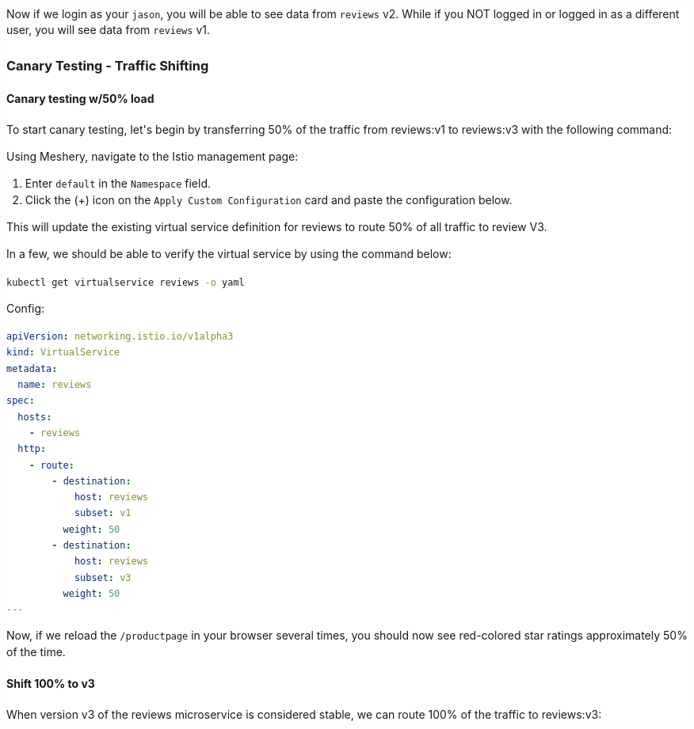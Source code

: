 ```yaml
```

Now if we login as your `jason`, you will be able to see data from `reviews` v2. While if you NOT logged in or logged in as a different user, you will see data from `reviews` v1.

### Canary Testing - Traffic Shifting


#### Canary testing w/50% load

To start canary testing, let's begin by transferring 50% of the traffic from reviews:v1 to reviews:v3 with the following command:

Using Meshery, navigate to the Istio management page:

1. Enter `default` in the `Namespace` field.
2. Click the (+) icon on the `Apply Custom Configuration` card and paste the configuration below.

This will update the existing virtual service definition for reviews to route 50% of all traffic to review V3.

In a few, we should be able to verify the virtual service by using the command below:

```sh
kubectl get virtualservice reviews -o yaml
```

Config:

```yaml
apiVersion: networking.istio.io/v1alpha3
kind: VirtualService
metadata:
  name: reviews
spec:
  hosts:
    - reviews
  http:
    - route:
        - destination:
            host: reviews
            subset: v1
          weight: 50
        - destination:
            host: reviews
            subset: v3
          weight: 50
---
```

Now, if we reload the `/productpage` in your browser several times, you should now see red-colored star ratings approximately 50% of the time.

#### Shift 100% to v3

When version v3 of the reviews microservice is considered stable, we can route 100% of the traffic to reviews:v3:
